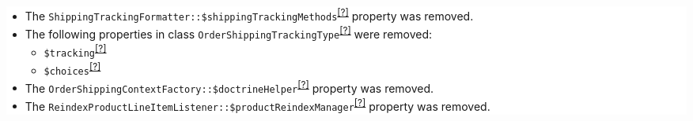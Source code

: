 * The `ShippingTrackingFormatter::$shippingTrackingMethods`<sup>[[?]](https://github.com/oroinc/orocommerce/tree/5.0.0/src/Oro/Bundle/OrderBundle/Formatter/ShippingTrackingFormatter.php#L12 "Oro\Bundle\OrderBundle\Formatter\ShippingTrackingFormatter::$shippingTrackingMethods")</sup> property was removed.
* The following properties in class `OrderShippingTrackingType`<sup>[[?]](https://github.com/oroinc/orocommerce/tree/5.0.0/src/Oro/Bundle/OrderBundle/Form/Type/OrderShippingTrackingType.php#L26 "Oro\Bundle\OrderBundle\Form\Type\OrderShippingTrackingType")</sup> were removed:
   - `$tracking`<sup>[[?]](https://github.com/oroinc/orocommerce/tree/5.0.0/src/Oro/Bundle/OrderBundle/Form/Type/OrderShippingTrackingType.php#L26 "Oro\Bundle\OrderBundle\Form\Type\OrderShippingTrackingType::$tracking")</sup>
   - `$choices`<sup>[[?]](https://github.com/oroinc/orocommerce/tree/5.0.0/src/Oro/Bundle/OrderBundle/Form/Type/OrderShippingTrackingType.php#L31 "Oro\Bundle\OrderBundle\Form\Type\OrderShippingTrackingType::$choices")</sup>
* The `OrderShippingContextFactory::$doctrineHelper`<sup>[[?]](https://github.com/oroinc/orocommerce/tree/5.0.0/src/Oro/Bundle/OrderBundle/Factory/OrderShippingContextFactory.php#L19 "Oro\Bundle\OrderBundle\Factory\OrderShippingContextFactory::$doctrineHelper")</sup> property was removed.
* The `ReindexProductLineItemListener::$productReindexManager`<sup>[[?]](https://github.com/oroinc/orocommerce/tree/5.0.0/src/Oro/Bundle/OrderBundle/EventListener/ORM/ReindexProductLineItemListener.php#L30 "Oro\Bundle\OrderBundle\EventListener\ORM\ReindexProductLineItemListener::$productReindexManager")</sup> property was removed.
